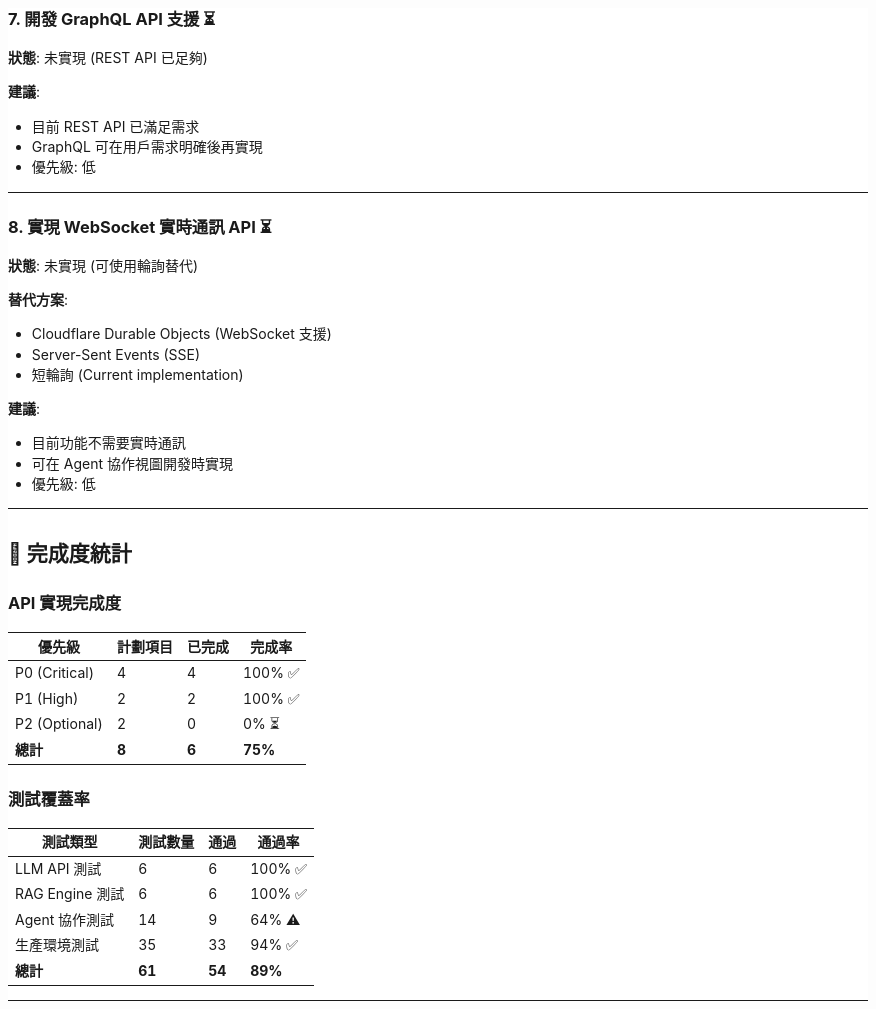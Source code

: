 ### 7. 開發 GraphQL API 支援 ⏳

**狀態**: 未實現 (REST API 已足夠)

**建議**:
- 目前 REST API 已滿足需求
- GraphQL 可在用戶需求明確後再實現
- 優先級: 低

---

### 8. 實現 WebSocket 實時通訊 API ⏳

**狀態**: 未實現 (可使用輪詢替代)

**替代方案**:
- Cloudflare Durable Objects (WebSocket 支援)
- Server-Sent Events (SSE)
- 短輪詢 (Current implementation)

**建議**:
- 目前功能不需要實時通訊
- 可在 Agent 協作視圖開發時實現
- 優先級: 低

---

## 🎯 完成度統計

### API 實現完成度

| 優先級 | 計劃項目 | 已完成 | 完成率 |
|--------|---------|-------|--------|
| P0 (Critical) | 4 | 4 | 100% ✅ |
| P1 (High) | 2 | 2 | 100% ✅ |
| P2 (Optional) | 2 | 0 | 0% ⏳ |
| **總計** | **8** | **6** | **75%** |

### 測試覆蓋率

| 測試類型 | 測試數量 | 通過 | 通過率 |
|---------|---------|------|--------|
| LLM API 測試 | 6 | 6 | 100% ✅ |
| RAG Engine 測試 | 6 | 6 | 100% ✅ |
| Agent 協作測試 | 14 | 9 | 64% ⚠️ |
| 生產環境測試 | 35 | 33 | 94% ✅ |
| **總計** | **61** | **54** | **89%** |

---